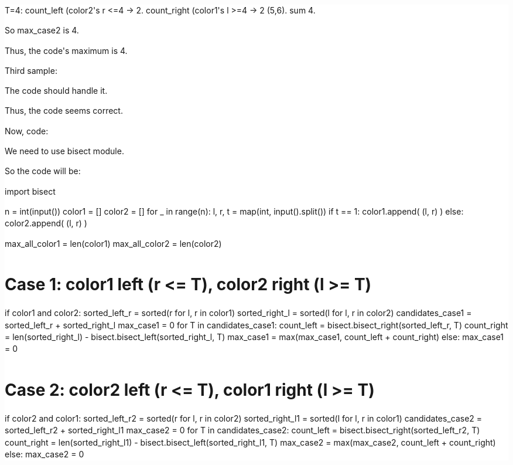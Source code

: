T=4: count_left (color2's r <=4 → 2. count_right (color1's l >=4 → 2 (5,6). sum 4.

So max_case2 is 4.

Thus, the code's maximum is 4.

Third sample:

The code should handle it.

Thus, the code seems correct.

Now, code:

We need to use bisect module.

So the code will be:

import bisect

n = int(input())
color1 = []
color2 = []
for _ in range(n):
    l, r, t = map(int, input().split())
    if t == 1:
        color1.append( (l, r) )
    else:
        color2.append( (l, r) )

max_all_color1 = len(color1)
max_all_color2 = len(color2)

# Case 1: color1 left (r <= T), color2 right (l >= T)
if color1 and color2:
    sorted_left_r = sorted(r for l, r in color1)
    sorted_right_l = sorted(l for l, r in color2)
    candidates_case1 = sorted_left_r + sorted_right_l
    max_case1 = 0
    for T in candidates_case1:
        count_left = bisect.bisect_right(sorted_left_r, T)
        count_right = len(sorted_right_l) - bisect.bisect_left(sorted_right_l, T)
        max_case1 = max(max_case1, count_left + count_right)
else:
    max_case1 = 0

# Case 2: color2 left (r <= T), color1 right (l >= T)
if color2 and color1:
    sorted_left_r2 = sorted(r for l, r in color2)
    sorted_right_l1 = sorted(l for l, r in color1)
    candidates_case2 = sorted_left_r2 + sorted_right_l1
    max_case2 = 0
    for T in candidates_case2:
        count_left = bisect.bisect_right(sorted_left_r2, T)
        count_right = len(sorted_right_l1) - bisect.bisect_left(sorted_right_l1, T)
        max_case2 = max(max_case2, count_left + count_right)
else:
    max_case2 = 0

